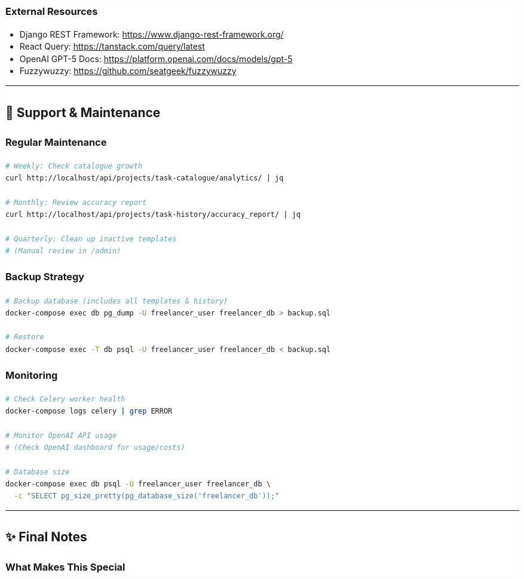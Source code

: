 ### External Resources
- Django REST Framework: https://www.django-rest-framework.org/
- React Query: https://tanstack.com/query/latest
- OpenAI GPT-5 Docs: https://platform.openai.com/docs/models/gpt-5
- Fuzzywuzzy: https://github.com/seatgeek/fuzzywuzzy

---

## 🙏 Support & Maintenance

### Regular Maintenance
```bash
# Weekly: Check catalogue growth
curl http://localhost/api/projects/task-catalogue/analytics/ | jq

# Monthly: Review accuracy report
curl http://localhost/api/projects/task-history/accuracy_report/ | jq

# Quarterly: Clean up inactive templates
# (Manual review in /admin)
```

### Backup Strategy
```bash
# Backup database (includes all templates & history)
docker-compose exec db pg_dump -U freelancer_user freelancer_db > backup.sql

# Restore
docker-compose exec -T db psql -U freelancer_user freelancer_db < backup.sql
```

### Monitoring
```bash
# Check Celery worker health
docker-compose logs celery | grep ERROR

# Monitor OpenAI API usage
# (Check OpenAI dashboard for usage/costs)

# Database size
docker-compose exec db psql -U freelancer_user freelancer_db \
  -c "SELECT pg_size_pretty(pg_database_size('freelancer_db'));"
```

---

## ✨ Final Notes

### What Makes This Special
